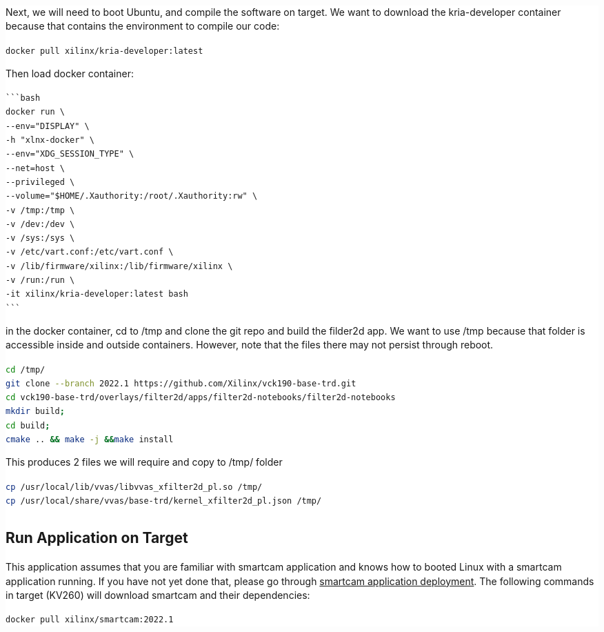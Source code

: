 Next, we will need to boot Ubuntu, and compile the software on target. We want to download the kria-developer container because that contains the environment to compile our code:

```shell
docker pull xilinx/kria-developer:latest
```

Then load docker container:

    ```bash
    docker run \
    --env="DISPLAY" \
    -h "xlnx-docker" \
    --env="XDG_SESSION_TYPE" \
    --net=host \
    --privileged \
    --volume="$HOME/.Xauthority:/root/.Xauthority:rw" \
    -v /tmp:/tmp \
    -v /dev:/dev \
    -v /sys:/sys \
    -v /etc/vart.conf:/etc/vart.conf \
    -v /lib/firmware/xilinx:/lib/firmware/xilinx \
    -v /run:/run \
    -it xilinx/kria-developer:latest bash
    ```

in the docker container, cd to /tmp and clone the git repo and build the filder2d app. We want to use /tmp because that folder is accessible inside and outside containers. However, note that the files there may not persist through reboot.

```bash
cd /tmp/
git clone --branch 2022.1 https://github.com/Xilinx/vck190-base-trd.git
cd vck190-base-trd/overlays/filter2d/apps/filter2d-notebooks/filter2d-notebooks
mkdir build;
cd build;
cmake .. && make -j &&make install
```

This produces 2 files we will require and copy to /tmp/ folder

```bash
cp /usr/local/lib/vvas/libvvas_xfilter2d_pl.so /tmp/
cp /usr/local/share/vvas/base-trd/kernel_xfilter2d_pl.json /tmp/
```

## Run Application on Target

This application assumes that you are familiar with smartcam application and knows how to booted Linux with a smartcam application running. If you have not yet done that, please go through [smartcam application deployment](https://xilinx.github.io/kria-apps-docs/kv260/2022.1/build/html/docs/smartcamera/smartcamera_landing.html).  The following commands in target (KV260) will download smartcam and their dependencies:

```shell
docker pull xilinx/smartcam:2022.1
```

